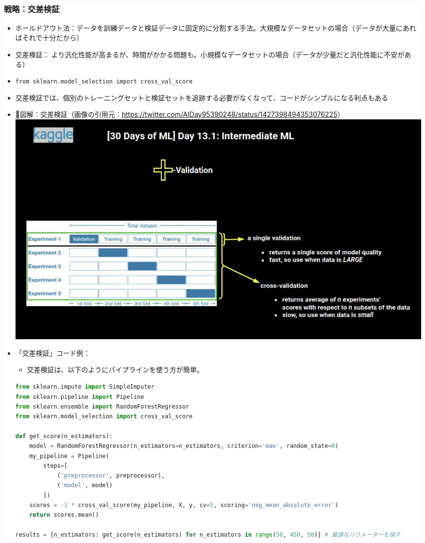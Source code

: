 ### 戦略：交差検証

- ホールドアウト法：データを訓練データと検証データに固定的に分割する手法。大規模なデータセットの場合（データが大量にあればそれで十分だから）
- 交差検証： より汎化性能が高まるが、時間がかかる問題も。小規模なデータセットの場合（データが少量だと汎化性能に不安がある）
- `from sklearn.model_selection import cross_val_score`
- 交差検証では、個別のトレーニングセットと検証セットを追跡する必要がなくなって、コードがシンプルになる利点もある

- :arrow_down_small:図解：交差検証（画像の引用元：<https://twitter.com/AIDay95390248/status/1427398494353076225>）
  ![Cross Validation](images/20210818-192802.png)

- 「交差検証」コード例：
  - 交差検証は、以下のようにパイプラインを使う方が簡単。

  ```python
  from sklearn.impute import SimpleImputer
  from sklearn.pipeline import Pipeline
  from sklearn.ensemble import RandomForestRegressor
  from sklearn.model_selection import cross_val_score

  def get_score(n_estimators):
      model = RandomForestRegressor(n_estimators=n_estimators, criterion='mae', random_state=0)
      my_pipeline = Pipeline(
          steps=[
              ('preprocessor', preprocessor),
              ('model', model)
          ])
      scores = -1 * cross_val_score(my_pipeline, X, y, cv=5, scoring='neg_mean_absolute_error')
      return scores.mean()
  
  results = {n_estimators: get_score(n_estimators) for n_estimators in range(50, 450, 50)} # 最適なパラメーターを探す
  ```
